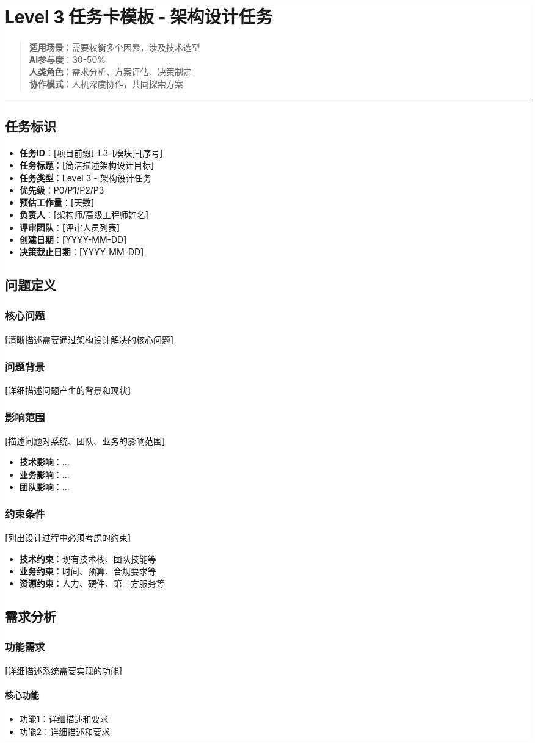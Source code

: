 # Level 3 任务卡模板 - 架构设计任务

> **适用场景**：需要权衡多个因素，涉及技术选型  
> **AI参与度**：30-50%  
> **人类角色**：需求分析、方案评估、决策制定  
> **协作模式**：人机深度协作，共同探索方案

---

## 任务标识

- **任务ID**：[项目前缀]-L3-[模块]-[序号]
- **任务标题**：[简洁描述架构设计目标]
- **任务类型**：Level 3 - 架构设计任务
- **优先级**：P0/P1/P2/P3
- **预估工作量**：[天数]
- **负责人**：[架构师/高级工程师姓名]
- **评审团队**：[评审人员列表]
- **创建日期**：[YYYY-MM-DD]
- **决策截止日期**：[YYYY-MM-DD]

## 问题定义

### 核心问题
[清晰描述需要通过架构设计解决的核心问题]

### 问题背景
[详细描述问题产生的背景和现状]

### 影响范围
[描述问题对系统、团队、业务的影响范围]
- **技术影响**：...
- **业务影响**：...
- **团队影响**：...

### 约束条件
[列出设计过程中必须考虑的约束]
- **技术约束**：现有技术栈、团队技能等
- **业务约束**：时间、预算、合规要求等
- **资源约束**：人力、硬件、第三方服务等

## 需求分析

### 功能需求
[详细描述系统需要实现的功能]

#### 核心功能
- 功能1：详细描述和要求
- 功能2：详细描述和要求
